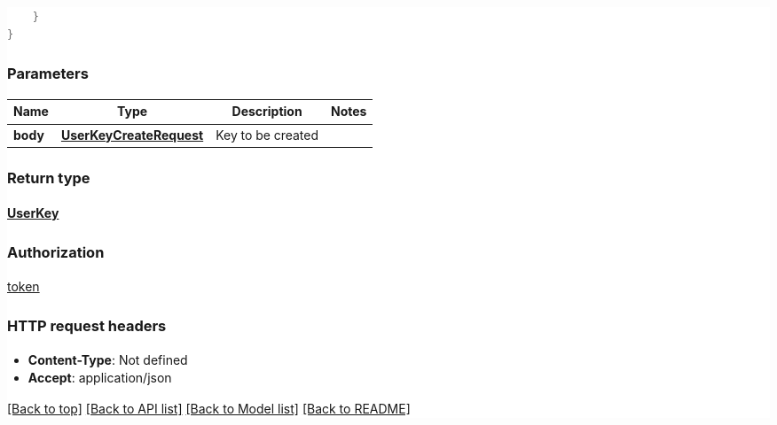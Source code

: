 ```csharp
    }
}
```

### Parameters

Name | Type | Description  | Notes
------------- | ------------- | ------------- | -------------
 **body** | [**UserKeyCreateRequest**](UserKeyCreateRequest.md)| Key to be created | 

### Return type

[**UserKey**](UserKey.md)

### Authorization

[token](../README.md#token)

### HTTP request headers

 - **Content-Type**: Not defined
 - **Accept**: application/json

[[Back to top]](#) [[Back to API list]](../README.md#documentation-for-api-endpoints) [[Back to Model list]](../README.md#documentation-for-models) [[Back to README]](../README.md)

